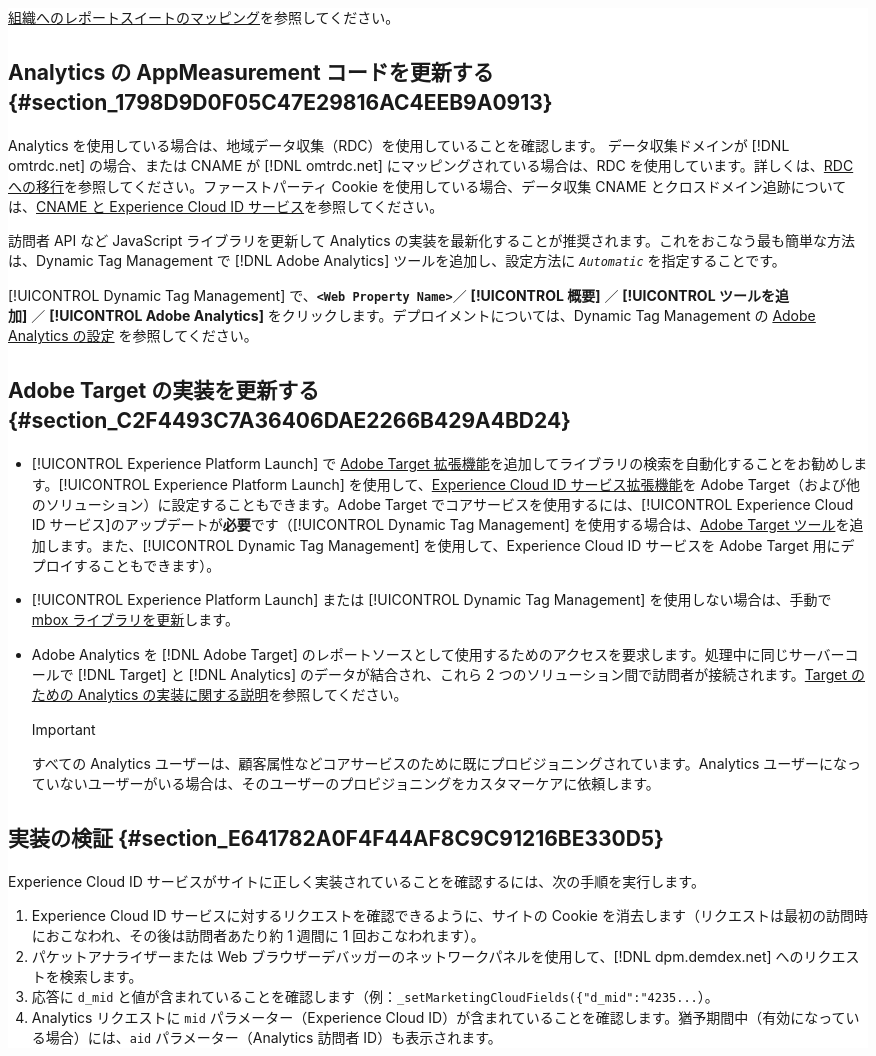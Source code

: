 [組織へのレポートスイートのマッピング](report-suite-mapping.md)を参照してください。

## Analytics の AppMeasurement コードを更新する {#section_1798D9D0F05C47E29816AC4EEB9A0913}

Analytics を使用している場合は、地域データ収集（RDC）を使用していることを確認します。 データ収集ドメインが [!DNL omtrdc.net] の場合、または CNAME が [!DNL omtrdc.net] にマッピングされている場合は、RDC を使用しています。詳しくは、[RDC への移行](https://docs.adobe.com/content/help/ja-JP/analytics/technotes/rdc/regional-data-collection.html)を参照してください。ファーストパーティ Cookie を使用している場合、データ収集 CNAME とクロスドメイン追跡については、[CNAME と Experience Cloud ID サービス](https://docs.adobe.com/content/help/ja-JP/id-service/using/reference/analytics-reference/cname.html)を参照してください。

訪問者 API など JavaScript ライブラリを更新して Analytics の実装を最新化することが推奨されます。これをおこなう最も簡単な方法は、Dynamic Tag Management で [!DNL Adobe Analytics] ツールを追加し、設定方法に *`Automatic`* を指定することです。

[!UICONTROL Dynamic Tag Management] で、**`<Web Property Name>`**／ **[!UICONTROL 概要]** ／ **[!UICONTROL ツールを追加]** ／ **[!UICONTROL Adobe Analytics]** をクリックします。デプロイメントについては、Dynamic Tag Management の [Adobe Analytics の設定](https://docs.adobe.com/content/help/ja-JP/dtm/using/tools/analytics-dtm.html) を参照してください。

## Adobe Target の実装を更新する {#section_C2F4493C7A36406DAE2266B429A4BD24}

* [!UICONTROL Experience Platform Launch] で [Adobe Target 拡張機能](https://docs.adobe.com/content/help/ja-JP/launch/using/extensions-ref/adobe-extension/targetv2-extension/adobe-target-extension-v2.html)を追加してライブラリの検索を自動化することをお勧めします。[!UICONTROL Experience Platform Launch] を使用して、[Experience Cloud ID サービス拡張機能](https://docs.adobe.com/content/help/ja-JP/launch/using/extensions-ref/adobe-extension/id-service-extension/overview.html)を Adobe Target（および他のソリューション）に設定することもできます。Adobe Target でコアサービスを使用するには、[!UICONTROL Experience Cloud ID サービス]のアップデートが&#x200B;**必要**&#x200B;です（[!UICONTROL Dynamic Tag Management] を使用する場合は、[Adobe Target ツール](https://docs.adobe.com/content/help/ja-JP/dtm/using/tools/target.html)を追加します。また、[!UICONTROL Dynamic Tag Management] を使用して、Experience Cloud ID サービスを Adobe Target 用にデプロイすることもできます）。
* [!UICONTROL Experience Platform Launch] または [!UICONTROL Dynamic Tag Management] を使用しない場合は、手動で [mbox ライブラリを更新](https://docs.adobe.com/content/help/ja-JP/target/using/implement-target/client-side/mbox-implement/target-download-config-mbox.html)します。
* Adobe Analytics を [!DNL Adobe Target] のレポートソースとして使用するためのアクセスを要求します。処理中に同じサーバーコールで [!DNL Target] と [!DNL Analytics] のデータが結合され、これら 2 つのソリューション間で訪問者が接続されます。[Target のための Analytics の実装に関する説明](https://docs.adobe.com/content/help/ja-JP/target/using/integrate/a4t/a4t.html)を参照してください。

   >[!IMPORTANT]
   >
   >すべての Analytics ユーザーは、顧客属性などコアサービスのために既にプロビジョニングされています。Analytics ユーザーになっていないユーザーがいる場合は、そのユーザーのプロビジョニングをカスタマーケアに依頼します。

## 実装の検証 {#section_E641782A0F4F44AF8C9C91216BE330D5}

Experience Cloud ID サービスがサイトに正しく実装されていることを確認するには、次の手順を実行します。

1. Experience Cloud ID サービスに対するリクエストを確認できるように、サイトの Cookie を消去します（リクエストは最初の訪問時におこなわれ、その後は訪問者あたり約 1 週間に 1 回おこなわれます）。
1. パケットアナライザーまたは Web ブラウザーデバッガーのネットワークパネルを使用して、[!DNL dpm.demdex.net] へのリクエストを検索します。
1. 応答に `d_mid` と値が含まれていることを確認します（例：`_setMarketingCloudFields({"d_mid":"4235...`）。
1. Analytics リクエストに `mid` パラメーター（Experience Cloud ID）が含まれていることを確認します。猶予期間中（有効になっている場合）には、`aid` パラメーター（Analytics 訪問者 ID）も表示されます。

